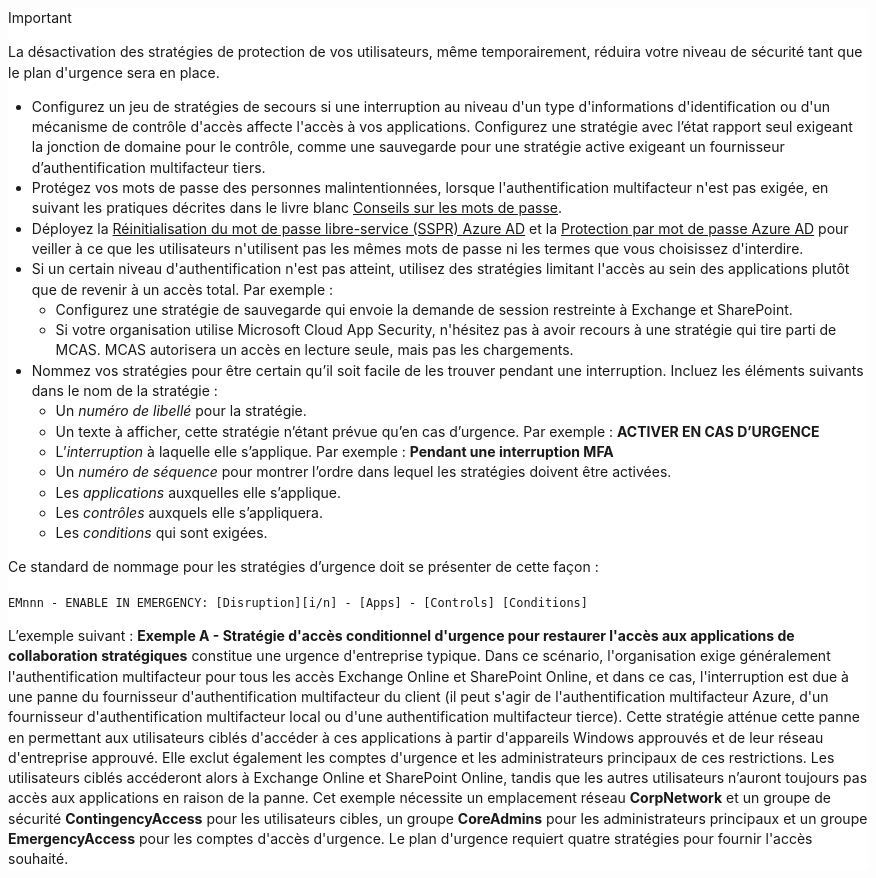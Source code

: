 >[!IMPORTANT]
> La désactivation des stratégies de protection de vos utilisateurs, même temporairement, réduira votre niveau de sécurité tant que le plan d'urgence sera en place.

* Configurez un jeu de stratégies de secours si une interruption au niveau d'un type d'informations d'identification ou d'un mécanisme de contrôle d'accès affecte l'accès à vos applications. Configurez une stratégie avec l’état rapport seul exigeant la jonction de domaine pour le contrôle, comme une sauvegarde pour une stratégie active exigeant un fournisseur d’authentification multifacteur tiers.
* Protégez vos mots de passe des personnes malintentionnées, lorsque l'authentification multifacteur n'est pas exigée, en suivant les pratiques décrites dans le livre blanc [Conseils sur les mots de passe](https://aka.ms/passwordguidance).
* Déployez la [Réinitialisation du mot de passe libre-service (SSPR) Azure AD](https://docs.microsoft.com/azure/active-directory/authentication/quickstart-sspr) et la [Protection par mot de passe Azure AD](https://docs.microsoft.com/azure/active-directory/authentication/howto-password-ban-bad-on-premises-deploy) pour veiller à ce que les utilisateurs n'utilisent pas les mêmes mots de passe ni les termes que vous choisissez d'interdire.
* Si un certain niveau d'authentification n'est pas atteint, utilisez des stratégies limitant l'accès au sein des applications plutôt que de revenir à un accès total. Par exemple :
  * Configurez une stratégie de sauvegarde qui envoie la demande de session restreinte à Exchange et SharePoint.
  * Si votre organisation utilise Microsoft Cloud App Security, n'hésitez pas à avoir recours à une stratégie qui tire parti de MCAS. MCAS autorisera un accès en lecture seule, mais pas les chargements.
* Nommez vos stratégies pour être certain qu’il soit facile de les trouver pendant une interruption. Incluez les éléments suivants dans le nom de la stratégie :
  * Un *numéro de libellé* pour la stratégie.
  * Un texte à afficher, cette stratégie n’étant prévue qu’en cas d’urgence. Par exemple : **ACTIVER EN CAS D’URGENCE**
  * L’*interruption* à laquelle elle s’applique. Par exemple : **Pendant une interruption MFA**
  * Un *numéro de séquence* pour montrer l’ordre dans lequel les stratégies doivent être activées.
  * Les *applications* auxquelles elle s’applique.
  * Les *contrôles* auxquels elle s’appliquera.
  * Les *conditions* qui sont exigées.
  
Ce standard de nommage pour les stratégies d’urgence doit se présenter de cette façon : 

```
EMnnn - ENABLE IN EMERGENCY: [Disruption][i/n] - [Apps] - [Controls] [Conditions]
```

L’exemple suivant : **Exemple A - Stratégie d'accès conditionnel d'urgence pour restaurer l'accès aux applications de collaboration stratégiques** constitue une urgence d'entreprise typique. Dans ce scénario, l'organisation exige généralement l'authentification multifacteur pour tous les accès Exchange Online et SharePoint Online, et dans ce cas, l'interruption est due à une panne du fournisseur d'authentification multifacteur du client (il peut s'agir de l'authentification multifacteur Azure, d'un fournisseur d'authentification multifacteur local ou d'une authentification multifacteur tierce). Cette stratégie atténue cette panne en permettant aux utilisateurs ciblés d'accéder à ces applications à partir d'appareils Windows approuvés et de leur réseau d'entreprise approuvé. Elle exclut également les comptes d'urgence et les administrateurs principaux de ces restrictions. Les utilisateurs ciblés accéderont alors à Exchange Online et SharePoint Online, tandis que les autres utilisateurs n’auront toujours pas accès aux applications en raison de la panne. Cet exemple nécessite un emplacement réseau **CorpNetwork** et un groupe de sécurité **ContingencyAccess** pour les utilisateurs cibles, un groupe **CoreAdmins** pour les administrateurs principaux et un groupe **EmergencyAccess** pour les comptes d'accès d'urgence. Le plan d'urgence requiert quatre stratégies pour fournir l'accès souhaité. 
